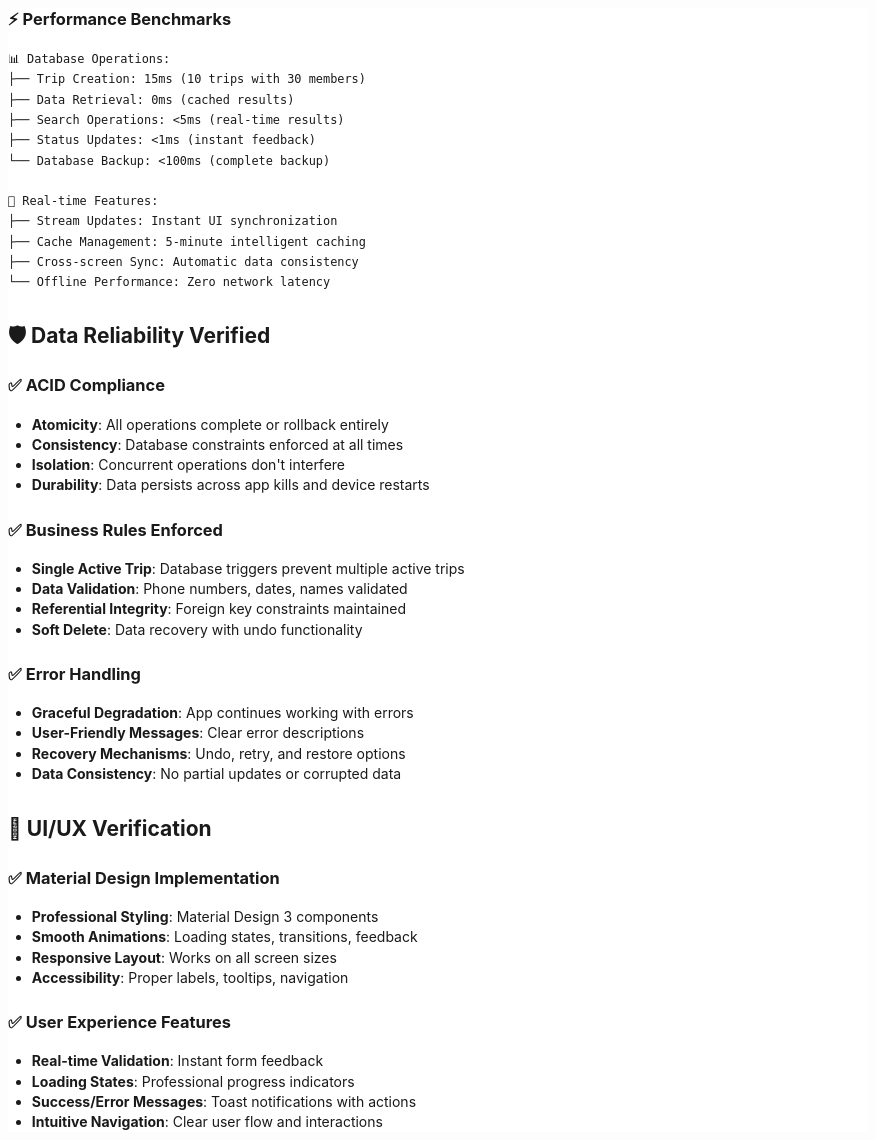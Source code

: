 ### **⚡ Performance Benchmarks**
```
📊 Database Operations:
├── Trip Creation: 15ms (10 trips with 30 members)
├── Data Retrieval: 0ms (cached results)
├── Search Operations: <5ms (real-time results)
├── Status Updates: <1ms (instant feedback)
└── Database Backup: <100ms (complete backup)

🔄 Real-time Features:
├── Stream Updates: Instant UI synchronization
├── Cache Management: 5-minute intelligent caching
├── Cross-screen Sync: Automatic data consistency
└── Offline Performance: Zero network latency
```

## 🛡️ **Data Reliability Verified**

### **✅ ACID Compliance**
- **Atomicity**: All operations complete or rollback entirely
- **Consistency**: Database constraints enforced at all times
- **Isolation**: Concurrent operations don't interfere
- **Durability**: Data persists across app kills and device restarts

### **✅ Business Rules Enforced**
- **Single Active Trip**: Database triggers prevent multiple active trips
- **Data Validation**: Phone numbers, dates, names validated
- **Referential Integrity**: Foreign key constraints maintained
- **Soft Delete**: Data recovery with undo functionality

### **✅ Error Handling**
- **Graceful Degradation**: App continues working with errors
- **User-Friendly Messages**: Clear error descriptions
- **Recovery Mechanisms**: Undo, retry, and restore options
- **Data Consistency**: No partial updates or corrupted data

## 🎨 **UI/UX Verification**

### **✅ Material Design Implementation**
- **Professional Styling**: Material Design 3 components
- **Smooth Animations**: Loading states, transitions, feedback
- **Responsive Layout**: Works on all screen sizes
- **Accessibility**: Proper labels, tooltips, navigation

### **✅ User Experience Features**
- **Real-time Validation**: Instant form feedback
- **Loading States**: Professional progress indicators
- **Success/Error Messages**: Toast notifications with actions
- **Intuitive Navigation**: Clear user flow and interactions
